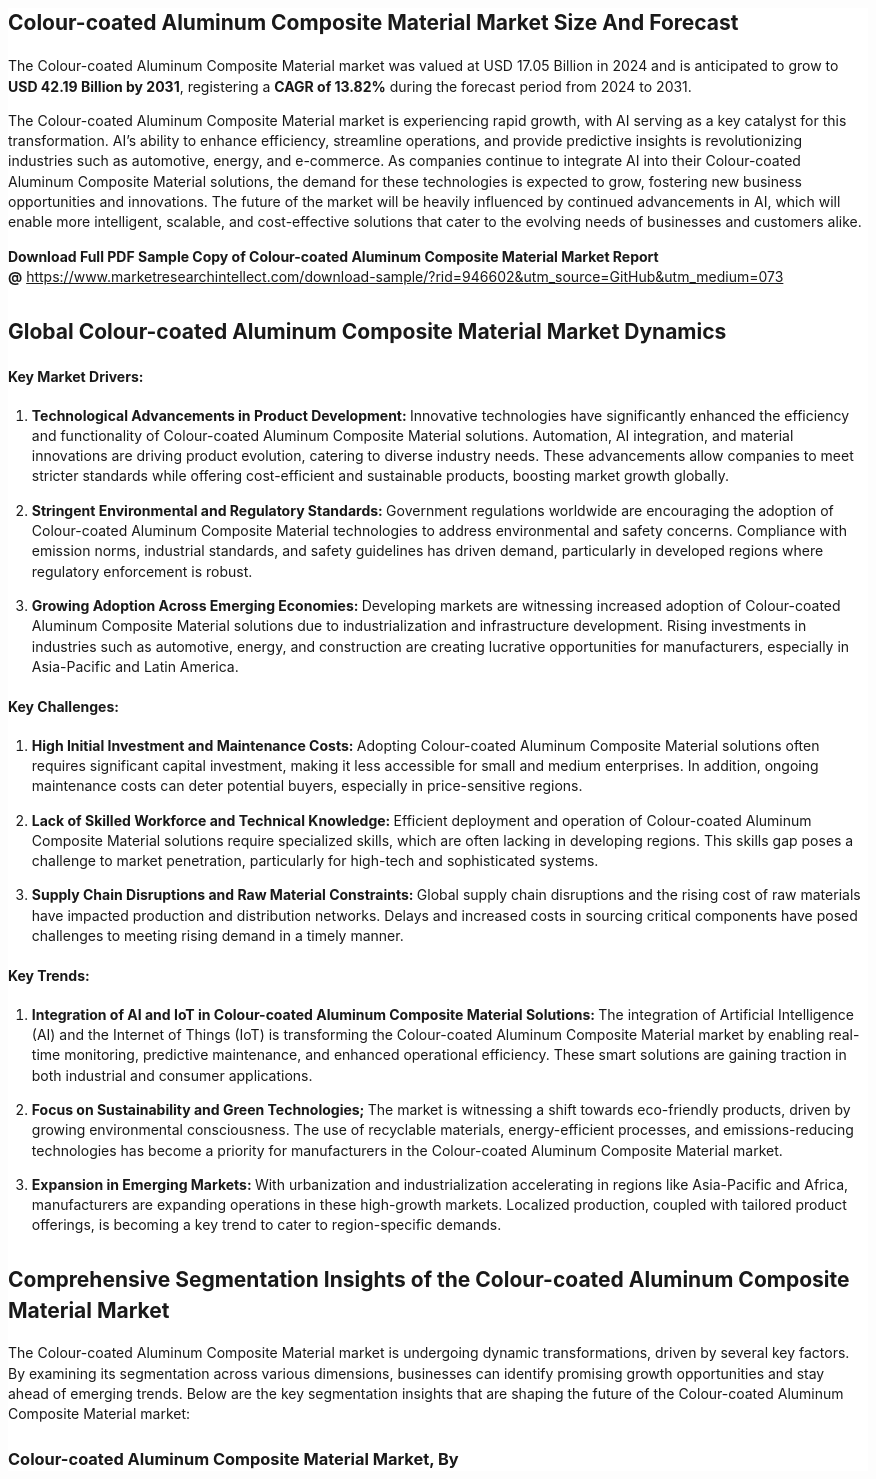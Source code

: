 <h2>Colour-coated Aluminum Composite Material Market Size And Forecast</h2><p>The Colour-coated Aluminum Composite Material market was valued at USD 17.05 Billion in 2024 and is anticipated to grow to <strong>USD 42.19 Billion by 2031</strong>, registering a <strong>CAGR of 13.82%</strong> during the forecast period from 2024 to 2031.</p><p>The Colour-coated Aluminum Composite Material market is experiencing rapid growth, with AI serving as a key catalyst for this transformation. AI’s ability to enhance efficiency, streamline operations, and provide predictive insights is revolutionizing industries such as automotive, energy, and e-commerce. As companies continue to integrate AI into their Colour-coated Aluminum Composite Material solutions, the demand for these technologies is expected to grow, fostering new business opportunities and innovations. The future of the market will be heavily influenced by continued advancements in AI, which will enable more intelligent, scalable, and cost-effective solutions that cater to the evolving needs of businesses and customers alike.</p><p><strong>Download Full PDF Sample Copy of Colour-coated Aluminum Composite Material Market Report @</strong>&nbsp;<a href="https://www.marketresearchintellect.com/download-sample/?rid=946602&amp;utm_source=GitHub&amp;utm_medium=073">https://www.marketresearchintellect.com/download-sample/?rid=946602&amp;utm_source=GitHub&amp;utm_medium=073</a></p><h2>Global Colour-coated Aluminum Composite Material Market Dynamics</h2><h4><strong>Key Market Drivers:</strong></h4><ol><li><p><strong>Technological Advancements in Product Development:&nbsp;</strong>Innovative technologies have significantly enhanced the efficiency and functionality of Colour-coated Aluminum Composite Material solutions. Automation, AI integration, and material innovations are driving product evolution, catering to diverse industry needs. These advancements allow companies to meet stricter standards while offering cost-efficient and sustainable products, boosting market growth globally.</p></li><li><p><strong>Stringent Environmental and Regulatory Standards:&nbsp;</strong>Government regulations worldwide are encouraging the adoption of Colour-coated Aluminum Composite Material technologies to address environmental and safety concerns. Compliance with emission norms, industrial standards, and safety guidelines has driven demand, particularly in developed regions where regulatory enforcement is robust.</p></li><li><p><strong>Growing Adoption Across Emerging Economies:&nbsp;</strong>Developing markets are witnessing increased adoption of Colour-coated Aluminum Composite Material solutions due to industrialization and infrastructure development. Rising investments in industries such as automotive, energy, and construction are creating lucrative opportunities for manufacturers, especially in Asia-Pacific and Latin America.</p></li></ol><h4><strong>Key Challenges:</strong></h4><ol><li><p><strong>High Initial Investment and Maintenance Costs:&nbsp;</strong>Adopting Colour-coated Aluminum Composite Material solutions often requires significant capital investment, making it less accessible for small and medium enterprises. In addition, ongoing maintenance costs can deter potential buyers, especially in price-sensitive regions.</p></li><li><p><strong>Lack of Skilled Workforce and Technical Knowledge:&nbsp;</strong>Efficient deployment and operation of Colour-coated Aluminum Composite Material solutions require specialized skills, which are often lacking in developing regions. This skills gap poses a challenge to market penetration, particularly for high-tech and sophisticated systems.</p></li><li><p><strong>Supply Chain Disruptions and Raw Material Constraints:&nbsp;</strong>Global supply chain disruptions and the rising cost of raw materials have impacted production and distribution networks. Delays and increased costs in sourcing critical components have posed challenges to meeting rising demand in a timely manner.</p></li></ol><h4><strong>Key Trends:</strong></h4><ol><li><p><strong>Integration of AI and IoT in Colour-coated Aluminum Composite Material Solutions:&nbsp;</strong>The integration of Artificial Intelligence (AI) and the Internet of Things (IoT) is transforming the Colour-coated Aluminum Composite Material market by enabling real-time monitoring, predictive maintenance, and enhanced operational efficiency. These smart solutions are gaining traction in both industrial and consumer applications.</p></li><li><p><strong>Focus on Sustainability and Green Technologies;&nbsp;</strong>The market is witnessing a shift towards eco-friendly products, driven by growing environmental consciousness. The use of recyclable materials, energy-efficient processes, and emissions-reducing technologies has become a priority for manufacturers in the Colour-coated Aluminum Composite Material market.</p></li><li><p><strong>Expansion in Emerging Markets:&nbsp;</strong>With urbanization and industrialization accelerating in regions like Asia-Pacific and Africa, manufacturers are expanding operations in these high-growth markets. Localized production, coupled with tailored product offerings, is becoming a key trend to cater to region-specific demands.</p></li></ol><div class="article-main__content" data-test-id="publishing-text-block"><h2>Comprehensive Segmentation Insights of the Colour-coated Aluminum Composite Material Market</h2><p>The Colour-coated Aluminum Composite Material market is undergoing dynamic transformations, driven by several key factors. By examining its segmentation across various dimensions, businesses can identify promising growth opportunities and stay ahead of emerging trends. Below are the key segmentation insights that are shaping the future of the Colour-coated Aluminum Composite Material market:</p><h3><strong>Colour-coated Aluminum Composite Material Market, By
